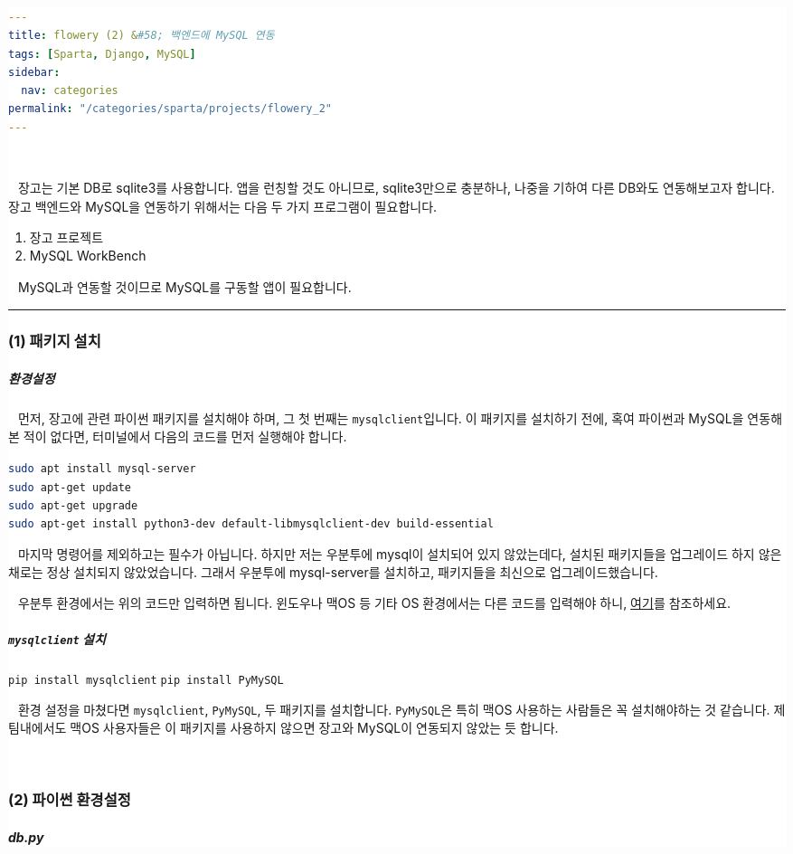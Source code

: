 ```yaml
---
title: flowery (2) &#58; 백엔드에 MySQL 연동
tags: [Sparta, Django, MySQL]
sidebar:
  nav: categories
permalink: "/categories/sparta/projects/flowery_2"
---
```




<br/>

&ensp; 장고는 기본 DB로 sqlite3를 사용합니다. 앱을 런칭할 것도 아니므로, sqlite3만으로 충분하나, 나중을 기하여 다른 DB와도 연동해보고자 합니다. 장고 백엔드와 MySQL을 연동하기 위해서는 다음 두 가지 프로그램이 필요합니다.

1. 장고 프로젝트
2. MySQL WorkBench

&ensp; MySQL과 연동할 것이므로 MySQL를 구동할 앱이 필요합니다.

---

### (1) 패키지 설치

##### 환경설정

&ensp; 먼저, 장고에 관련 파이썬 패키지를 설치해야 하며, 그 첫 번째는 `mysqlclient`입니다. 이 패키지를 설치하기 전에, 혹여 파이썬과 MySQL을 연동해본 적이 없다면, 터미널에서 다음의 코드를 먼저 실행해야 합니다.

```zsh
sudo apt install mysql-server
sudo apt-get update
sudo apt-get upgrade
sudo apt-get install python3-dev default-libmysqlclient-dev build-essential
```

&ensp; 마지막 명령어를 제외하고는 필수가 아닙니다. 하지만 저는 우분투에 mysql이 설치되어 있지 않았는데다, 설치된 패키지들을 업그레이드 하지 않은 채로는 정상 설치되지 않았었습니다. 그래서 우분투에 mysql-server를 설치하고, 패키지들을 최신으로 업그레이드했습니다.

&ensp; 우분투 환경에서는 위의 코드만 입력하면 됩니다. 윈도우나 맥OS 등 기타 OS 환경에서는 다른 코드를 입력해야 하니, [여기](https://pypi.org/project/mysqlclient/)를 참조하세요.

##### `mysqlclient` 설치

`pip install mysqlclient`
`pip install PyMySQL`

&ensp; 환경 설정을 마쳤다면 `mysqlclient`, `PyMySQL`, 두 패키지를 설치합니다. `PyMySQL`은 특히 맥OS 사용하는 사람들은 꼭 설치해야하는 것 같습니다. 제 팀내에서도 맥OS 사용자들은 이 패키지를 사용하지 않으면 장고와 MySQL이 연동되지 않았는 듯 합니다.

<br/>

### (2) 파이썬 환경설정

##### db.py
